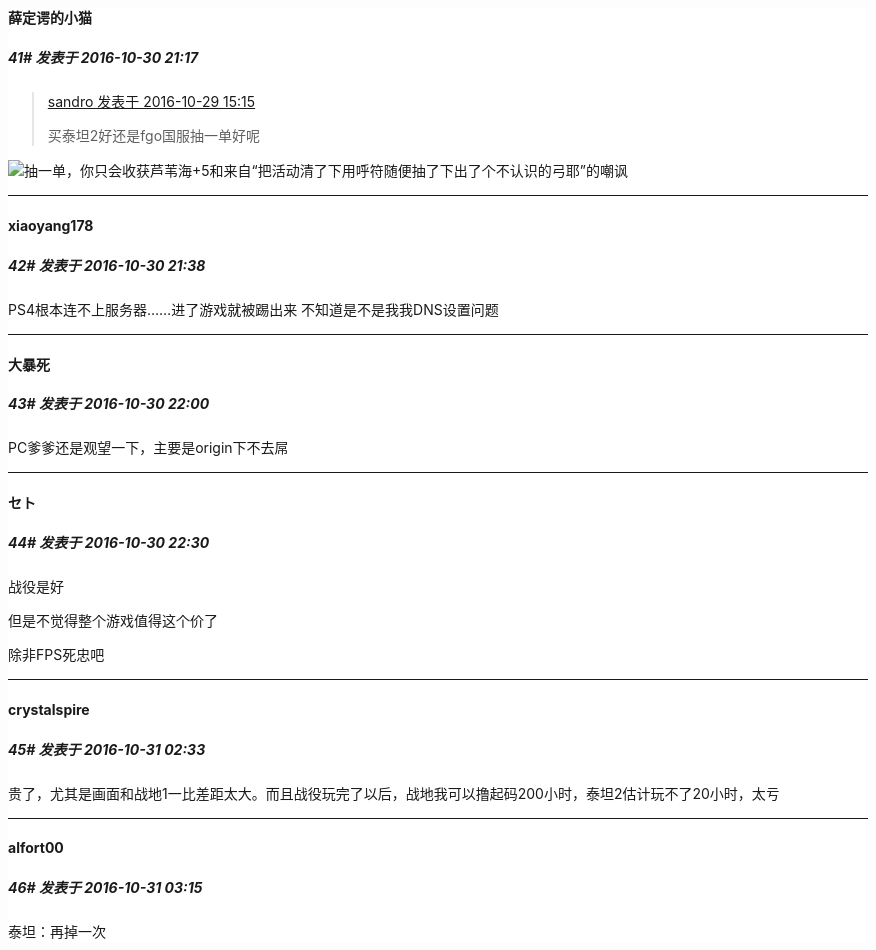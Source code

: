 ####  薛定谔的小猫  
##### 41#       发表于 2016-10-30 21:17


<blockquote><a href="httphttps://bbs.saraba1st.com/2b/forum.php?mod=redirect&amp;goto=findpost&amp;pid=34008804&amp;ptid=1343201" target="_blank">sandro 发表于 2016-10-29 15:15</a>

买泰坦2好还是fgo国服抽一单好呢</blockquote>
<img src="https://static.saraba1st.com/image/smiley/face/116.gif" referrerpolicy="no-referrer">抽一单，你只会收获芦苇海+5和来自“把活动清了下用呼符随便抽了下出了个不认识的弓耶”的嘲讽


-----

####  xiaoyang178  
##### 42#       发表于 2016-10-30 21:38


PS4根本连不上服务器……进了游戏就被踢出来 不知道是不是我我DNS设置问题


-----

####  大暴死  
##### 43#       发表于 2016-10-30 22:00


PC爹爹还是观望一下，主要是origin下不去屌


-----

####  セト  
##### 44#       发表于 2016-10-30 22:30


战役是好


但是不觉得整个游戏值得这个价了

除非FPS死忠吧


-----

####  crystalspire  
##### 45#       发表于 2016-10-31 02:33


贵了，尤其是画面和战地1一比差距太大。而且战役玩完了以后，战地我可以撸起码200小时，泰坦2估计玩不了20小时，太亏


-----

####  alfort00  
##### 46#       发表于 2016-10-31 03:15


泰坦：再掉一次
